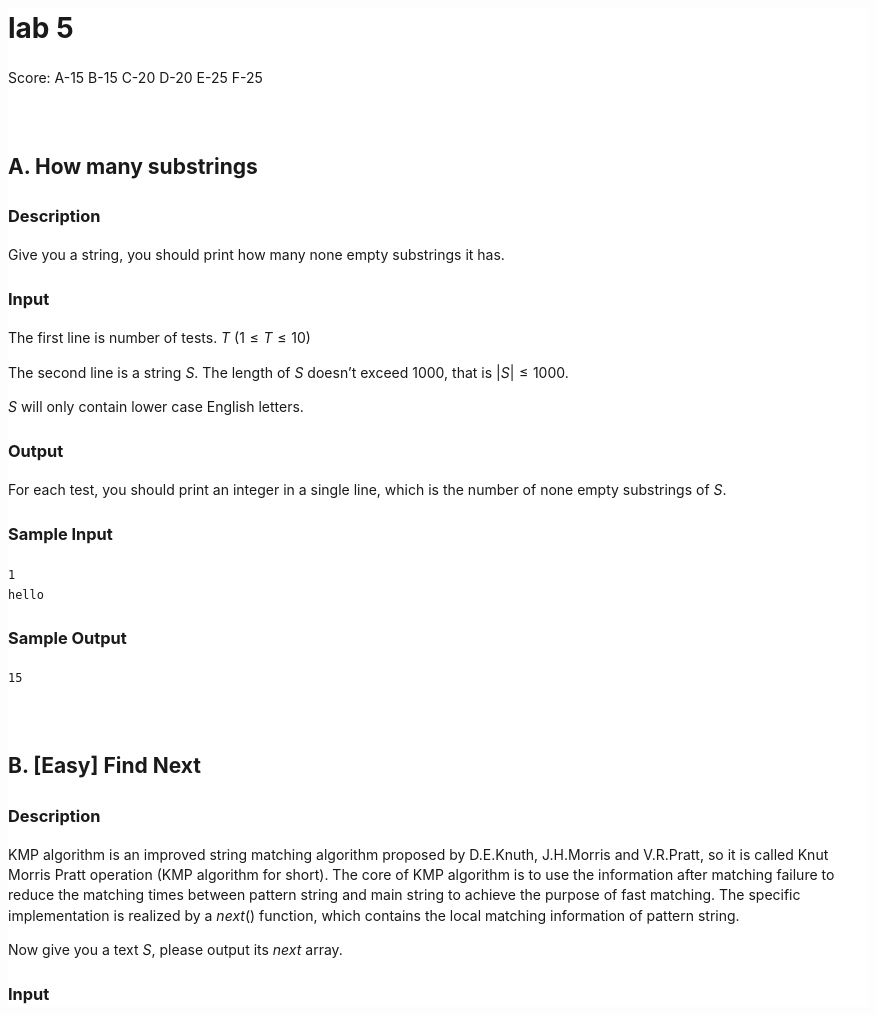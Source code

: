 # lab 5

Score: A-15 B-15 C-20 D-20 E-25 F-25

<br>

## A. How many substrings

### Description

Give you a string, you should print how many none empty substrings it has.

### Input

The first line is number of tests. $T \ (1 \leq T \leq 10)$

The second line is a string $S$. The length of $S$ doesn’t exceed $1000$, that is $|S| \leq 1000$.

$S$ will only contain lower case English letters.

### Output

For each test, you should print an integer in a single line, which is the number of none empty substrings of $S$.

### Sample Input
```
1
hello
```

### Sample Output
```
15
```

<br>

## B. [Easy] Find Next

### Description

KMP algorithm is an improved string matching algorithm proposed by D.E.Knuth, J.H.Morris and V.R.Pratt, so it is called Knut Morris Pratt operation (KMP algorithm for short). The core of KMP algorithm is to use the information after matching failure to reduce the matching times between pattern string and main string to achieve the purpose of fast matching. The specific implementation is realized by a $next()$ function, which contains the local matching information of pattern string.

Now give you a text $S$, please output its $next$ array.

### Input
